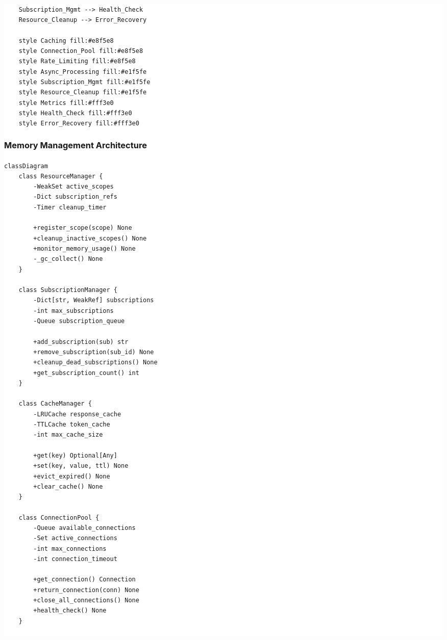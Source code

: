 ```mermaid
    Subscription_Mgmt --> Health_Check
    Resource_Cleanup --> Error_Recovery
    
    style Caching fill:#e8f5e8
    style Connection_Pool fill:#e8f5e8
    style Rate_Limiting fill:#e8f5e8
    style Async_Processing fill:#e1f5fe
    style Subscription_Mgmt fill:#e1f5fe
    style Resource_Cleanup fill:#e1f5fe
    style Metrics fill:#fff3e0
    style Health_Check fill:#fff3e0
    style Error_Recovery fill:#fff3e0
```

### Memory Management Architecture

```mermaid
classDiagram
    class ResourceManager {
        -WeakSet active_scopes
        -Dict subscription_refs
        -Timer cleanup_timer
        
        +register_scope(scope) None
        +cleanup_inactive_scopes() None
        +monitor_memory_usage() None
        -_gc_collect() None
    }
    
    class SubscriptionManager {
        -Dict[str, WeakRef] subscriptions
        -int max_subscriptions
        -Queue subscription_queue
        
        +add_subscription(sub) str
        +remove_subscription(sub_id) None
        +cleanup_dead_subscriptions() None
        +get_subscription_count() int
    }
    
    class CacheManager {
        -LRUCache response_cache
        -TTLCache token_cache
        -int max_cache_size
        
        +get(key) Optional[Any]
        +set(key, value, ttl) None
        +evict_expired() None
        +clear_cache() None
    }
    
    class ConnectionPool {
        -Queue available_connections
        -Set active_connections
        -int max_connections
        -int connection_timeout
        
        +get_connection() Connection
        +return_connection(conn) None
        +close_all_connections() None
        +health_check() None
    }
    
```